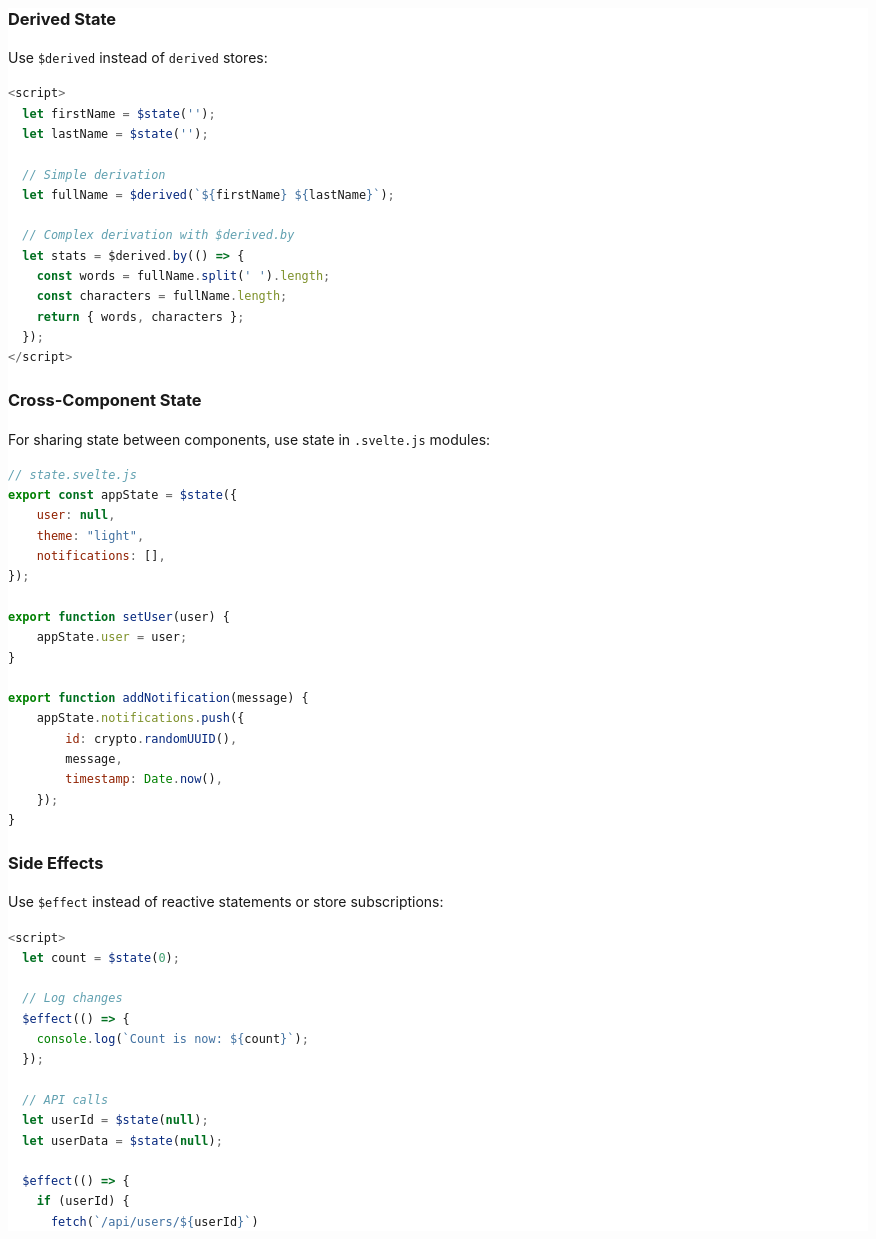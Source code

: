 ### Derived State

Use `$derived` instead of `derived` stores:

```javascript
<script>
  let firstName = $state('');
  let lastName = $state('');

  // Simple derivation
  let fullName = $derived(`${firstName} ${lastName}`);

  // Complex derivation with $derived.by
  let stats = $derived.by(() => {
    const words = fullName.split(' ').length;
    const characters = fullName.length;
    return { words, characters };
  });
</script>
```

### Cross-Component State

For sharing state between components, use state in `.svelte.js` modules:

```javascript
// state.svelte.js
export const appState = $state({
	user: null,
	theme: "light",
	notifications: [],
});

export function setUser(user) {
	appState.user = user;
}

export function addNotification(message) {
	appState.notifications.push({
		id: crypto.randomUUID(),
		message,
		timestamp: Date.now(),
	});
}
```

### Side Effects

Use `$effect` instead of reactive statements or store subscriptions:

```javascript
<script>
  let count = $state(0);

  // Log changes
  $effect(() => {
    console.log(`Count is now: ${count}`);
  });

  // API calls
  let userId = $state(null);
  let userData = $state(null);

  $effect(() => {
    if (userId) {
      fetch(`/api/users/${userId}`)
```
